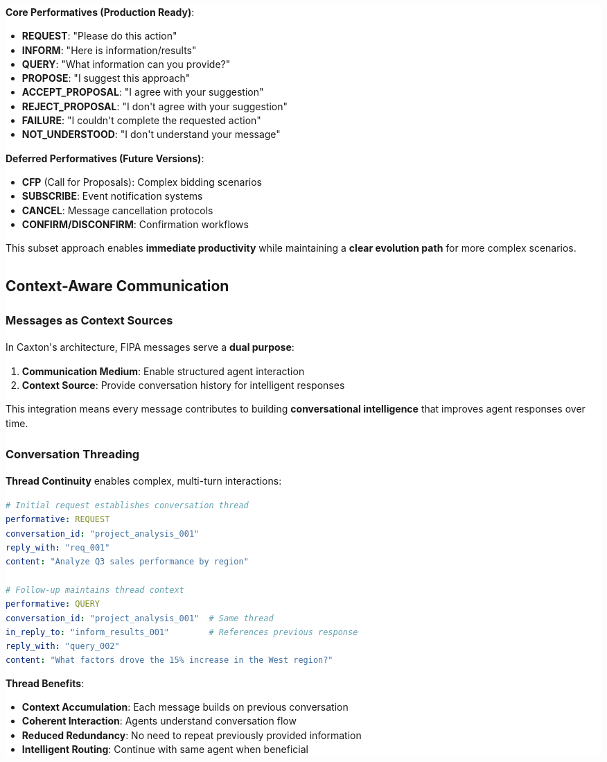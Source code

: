 **Core Performatives (Production Ready)**:

- **REQUEST**: "Please do this action"
- **INFORM**: "Here is information/results"
- **QUERY**: "What information can you provide?"
- **PROPOSE**: "I suggest this approach"
- **ACCEPT_PROPOSAL**: "I agree with your suggestion"
- **REJECT_PROPOSAL**: "I don't agree with your suggestion"
- **FAILURE**: "I couldn't complete the requested action"
- **NOT_UNDERSTOOD**: "I don't understand your message"

**Deferred Performatives (Future Versions)**:

- **CFP** (Call for Proposals): Complex bidding scenarios
- **SUBSCRIBE**: Event notification systems
- **CANCEL**: Message cancellation protocols
- **CONFIRM/DISCONFIRM**: Confirmation workflows

This subset approach enables **immediate productivity** while maintaining a
**clear evolution path** for more complex scenarios.

## Context-Aware Communication

### Messages as Context Sources

In Caxton's architecture, FIPA messages serve a **dual purpose**:

1. **Communication Medium**: Enable structured agent interaction
2. **Context Source**: Provide conversation history for intelligent responses

This integration means every message contributes to building **conversational
intelligence** that improves agent responses over time.

### Conversation Threading

**Thread Continuity** enables complex, multi-turn interactions:

```yaml
# Initial request establishes conversation thread
performative: REQUEST
conversation_id: "project_analysis_001"
reply_with: "req_001"
content: "Analyze Q3 sales performance by region"

# Follow-up maintains thread context
performative: QUERY
conversation_id: "project_analysis_001"  # Same thread
in_reply_to: "inform_results_001"        # References previous response
reply_with: "query_002"
content: "What factors drove the 15% increase in the West region?"
```

**Thread Benefits**:

- **Context Accumulation**: Each message builds on previous conversation
- **Coherent Interaction**: Agents understand conversation flow
- **Reduced Redundancy**: No need to repeat previously provided information
- **Intelligent Routing**: Continue with same agent when beneficial
